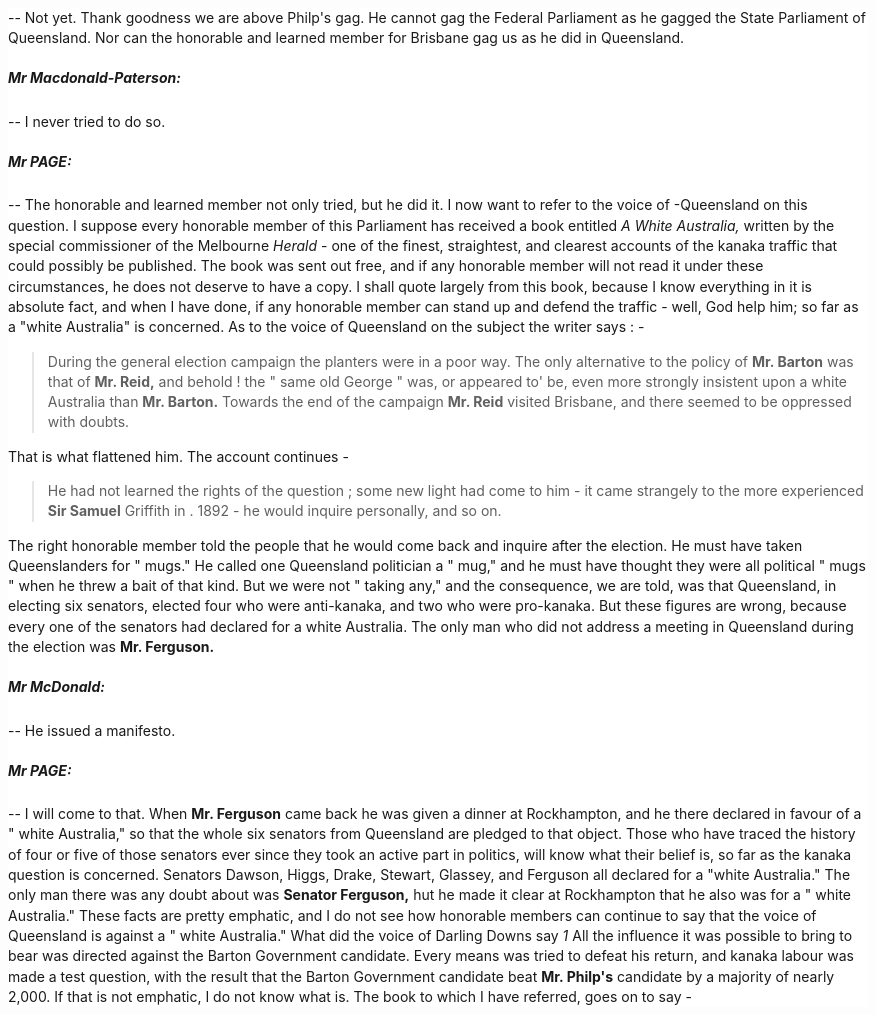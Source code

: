 -- Not yet. Thank goodness we are above Philp's gag. He cannot gag the Federal Parliament as he gagged the State Parliament of Queensland. Nor can the honorable and learned member for Brisbane gag us as he did in Queensland. 

##### Mr Macdonald-Paterson:

-- I never tried to do so. 

##### Mr PAGE:

-- The honorable and learned member not only tried, but he did it. I now want to refer to the voice of -Queensland on this question. I suppose every honorable member of this Parliament has received a book entitled  *A White Australia,*  written by the special commissioner of the Melbourne  *Herald*  - one of the finest, straightest, and clearest accounts of the kanaka traffic that could possibly be published. The book was sent out free, and if any honorable member will not read it under these circumstances, he does not deserve to have a copy. I shall quote largely from this book, because I know everything in it is absolute fact, and when I have done, if any honorable member can stand up and defend the traffic - well, God help him; so far as a "white Australia" is concerned. As to the voice of Queensland on the subject the writer says :  - 

  >During the general election campaign the planters were in a poor way. The only alternative to the policy of  **Mr. Barton**  was that of  **Mr. Reid,**  and behold ! the " same old George " was, or appeared to' be, even more strongly insistent upon a white Australia than  **Mr. Barton.**  Towards the end of the campaign  **Mr. Reid**  visited Brisbane, and there seemed to be oppressed with doubts. 

That is what flattened him. The account continues - 

  >He had not learned the rights of the question ; some new light had come to him - it came strangely to the more experienced  **Sir Samuel**  Griffith in . 1892 - he would inquire personally, and so on. 

The right honorable member told the people that he would come back and inquire after the election. He must have taken Queenslanders for " mugs." He called one Queensland politician a " mug," and he must have thought they were all political " mugs " when he threw a bait of that kind. But we were not " taking any," and the consequence, we are told, was that Queensland, in electing six senators, elected four who were anti-kanaka, and two who were pro-kanaka. But these figures are wrong, because every one of the senators had declared for a white Australia. The only man who did not address a meeting in Queensland during the election was  **Mr. Ferguson.** 

##### Mr McDonald:

-- He issued a manifesto. 

##### Mr PAGE:

-- I will come to that. When  **Mr. Ferguson**  came back he was given a dinner at Rockhampton, and he there declared in favour of a " white Australia," so that the whole six senators from Queensland are pledged to that object. Those who have traced the history of four or five of those senators ever since they took an active part in politics, will know what their belief is, so far as the kanaka question is concerned. Senators Dawson, Higgs, Drake, Stewart, Glassey, and Ferguson all declared for a "white Australia." The only man there was any doubt about was  **Senator Ferguson,**  hut he made it clear at Rockhampton that he also was for a " white Australia." These facts are pretty emphatic, and I do not see how honorable members can continue to say that the voice of Queensland is against a " white Australia." What did the voice of Darling Downs say  *1*  All the influence it was possible to bring to bear was directed against the Barton Government candidate. Every means was tried to defeat his return, and kanaka labour was made a test question, with the result that the Barton Government candidate beat  **Mr. Philp's**  candidate by a majority of nearly 2,000. If that is not emphatic, I do not know what is. The book to which I have referred, goes on to say - 

